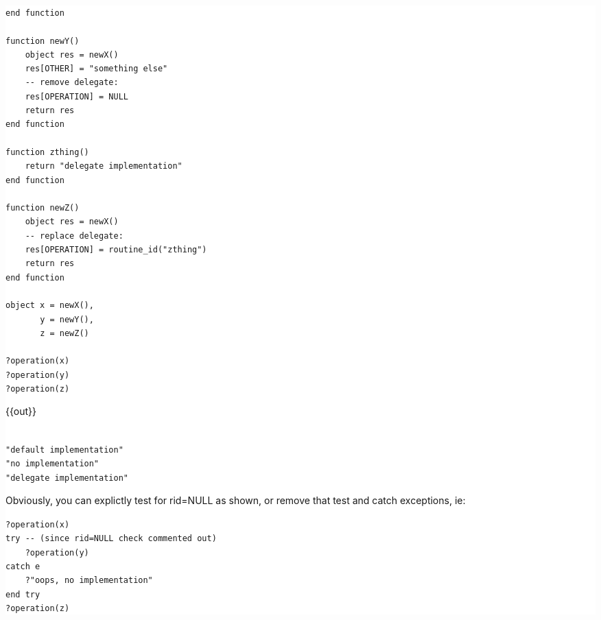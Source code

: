 ```Phix
end function

function newY()
    object res = newX()
    res[OTHER] = "something else"
    -- remove delegate:
    res[OPERATION] = NULL
    return res
end function

function zthing()
    return "delegate implementation"
end function

function newZ()
    object res = newX()
    -- replace delegate:
    res[OPERATION] = routine_id("zthing")
    return res
end function

object x = newX(),
       y = newY(),
       z = newZ()

?operation(x)
?operation(y)
?operation(z)
```


{{out}}

```txt

"default implementation"
"no implementation"
"delegate implementation"

```

Obviously, you can explictly test for rid=NULL as shown, or remove that test and catch exceptions, ie:

```Phix
?operation(x)
try -- (since rid=NULL check commented out)
    ?operation(y)
catch e
    ?"oops, no implementation"
end try
?operation(z)
```
